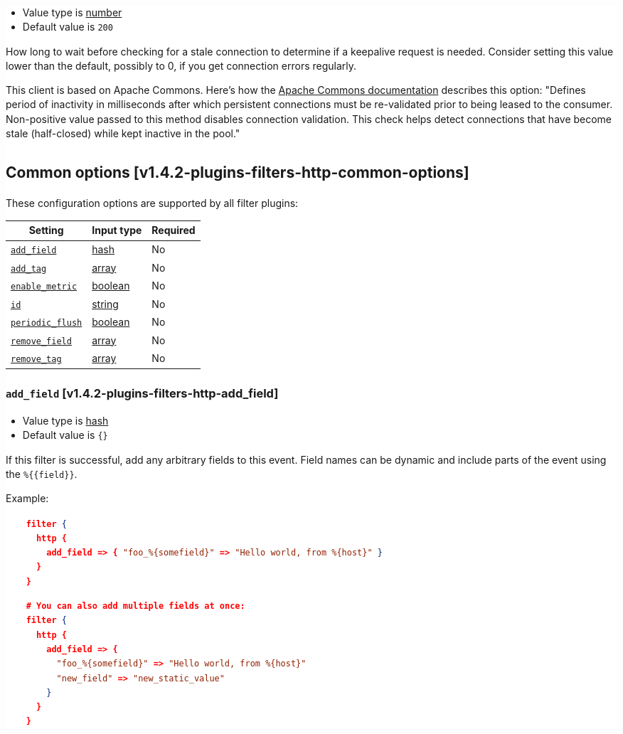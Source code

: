 * Value type is [number](logstash://reference/configuration-file-structure.md#number)
* Default value is `200`

How long to wait before checking for a stale connection to determine if a keepalive request is needed. Consider setting this value lower than the default, possibly to 0, if you get connection errors regularly.

This client is based on Apache Commons. Here’s how the [Apache Commons documentation](https://hc.apache.org/httpcomponents-client-ga/httpclient/apidocs/org/apache/http/impl/conn/PoolingHttpClientConnectionManager.html#setValidateAfterInactivity(int)) describes this option: "Defines period of inactivity in milliseconds after which persistent connections must be re-validated prior to being leased to the consumer. Non-positive value passed to this method disables connection validation. This check helps detect connections that have become stale (half-closed) while kept inactive in the pool."



## Common options [v1.4.2-plugins-filters-http-common-options]

These configuration options are supported by all filter plugins:

| Setting | Input type | Required |
| --- | --- | --- |
| [`add_field`](v1-4-2-plugins-filters-http.md#v1.4.2-plugins-filters-http-add_field) | [hash](logstash://reference/configuration-file-structure.md#hash) | No |
| [`add_tag`](v1-4-2-plugins-filters-http.md#v1.4.2-plugins-filters-http-add_tag) | [array](logstash://reference/configuration-file-structure.md#array) | No |
| [`enable_metric`](v1-4-2-plugins-filters-http.md#v1.4.2-plugins-filters-http-enable_metric) | [boolean](logstash://reference/configuration-file-structure.md#boolean) | No |
| [`id`](v1-4-2-plugins-filters-http.md#v1.4.2-plugins-filters-http-id) | [string](logstash://reference/configuration-file-structure.md#string) | No |
| [`periodic_flush`](v1-4-2-plugins-filters-http.md#v1.4.2-plugins-filters-http-periodic_flush) | [boolean](logstash://reference/configuration-file-structure.md#boolean) | No |
| [`remove_field`](v1-4-2-plugins-filters-http.md#v1.4.2-plugins-filters-http-remove_field) | [array](logstash://reference/configuration-file-structure.md#array) | No |
| [`remove_tag`](v1-4-2-plugins-filters-http.md#v1.4.2-plugins-filters-http-remove_tag) | [array](logstash://reference/configuration-file-structure.md#array) | No |

### `add_field` [v1.4.2-plugins-filters-http-add_field]

* Value type is [hash](logstash://reference/configuration-file-structure.md#hash)
* Default value is `{}`

If this filter is successful, add any arbitrary fields to this event. Field names can be dynamic and include parts of the event using the `%{{field}}`.

Example:

```json
    filter {
      http {
        add_field => { "foo_%{somefield}" => "Hello world, from %{host}" }
      }
    }
```

```json
    # You can also add multiple fields at once:
    filter {
      http {
        add_field => {
          "foo_%{somefield}" => "Hello world, from %{host}"
          "new_field" => "new_static_value"
        }
      }
    }
```
